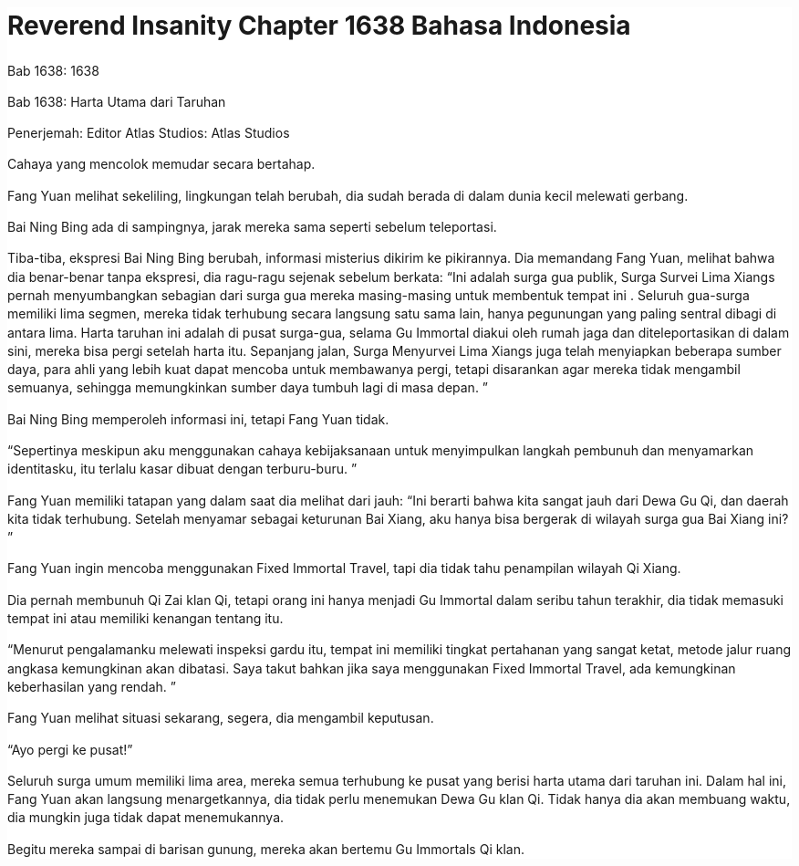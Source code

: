 # Reverend Insanity Chapter 1638 Bahasa Indonesia

Bab 1638: 1638

Bab 1638: Harta Utama dari Taruhan





Penerjemah: Editor Atlas Studios: Atlas Studios

Cahaya yang mencolok memudar secara bertahap.

Fang Yuan melihat sekeliling, lingkungan telah berubah, dia sudah berada di dalam dunia kecil melewati gerbang.

Bai Ning Bing ada di sampingnya, jarak mereka sama seperti sebelum teleportasi.

Tiba-tiba, ekspresi Bai Ning Bing berubah, informasi misterius dikirim ke pikirannya. Dia memandang Fang Yuan, melihat bahwa dia benar-benar tanpa ekspresi, dia ragu-ragu sejenak sebelum berkata: “Ini adalah surga gua publik, Surga Survei Lima Xiangs pernah menyumbangkan sebagian dari surga gua mereka masing-masing untuk membentuk tempat ini . Seluruh gua-surga memiliki lima segmen, mereka tidak terhubung secara langsung satu sama lain, hanya pegunungan yang paling sentral dibagi di antara lima. Harta taruhan ini adalah di pusat surga-gua, selama Gu Immortal diakui oleh rumah jaga dan diteleportasikan di dalam sini, mereka bisa pergi setelah harta itu. Sepanjang jalan, Surga Menyurvei Lima Xiangs juga telah menyiapkan beberapa sumber daya, para ahli yang lebih kuat dapat mencoba untuk membawanya pergi, tetapi disarankan agar mereka tidak mengambil semuanya, sehingga memungkinkan sumber daya tumbuh lagi di masa depan. ”

Bai Ning Bing memperoleh informasi ini, tetapi Fang Yuan tidak.

“Sepertinya meskipun aku menggunakan cahaya kebijaksanaan untuk menyimpulkan langkah pembunuh dan menyamarkan identitasku, itu terlalu kasar dibuat dengan terburu-buru. ”

Fang Yuan memiliki tatapan yang dalam saat dia melihat dari jauh: “Ini berarti bahwa kita sangat jauh dari Dewa Gu Qi, dan daerah kita tidak terhubung. Setelah menyamar sebagai keturunan Bai Xiang, aku hanya bisa bergerak di wilayah surga gua Bai Xiang ini? ”

Fang Yuan ingin mencoba menggunakan Fixed Immortal Travel, tapi dia tidak tahu penampilan wilayah Qi Xiang.

Dia pernah membunuh Qi Zai klan Qi, tetapi orang ini hanya menjadi Gu Immortal dalam seribu tahun terakhir, dia tidak memasuki tempat ini atau memiliki kenangan tentang itu.

“Menurut pengalamanku melewati inspeksi gardu itu, tempat ini memiliki tingkat pertahanan yang sangat ketat, metode jalur ruang angkasa kemungkinan akan dibatasi. Saya takut bahkan jika saya menggunakan Fixed Immortal Travel, ada kemungkinan keberhasilan yang rendah. ”

Fang Yuan melihat situasi sekarang, segera, dia mengambil keputusan.

“Ayo pergi ke pusat!”

Seluruh surga umum memiliki lima area, mereka semua terhubung ke pusat yang berisi harta utama dari taruhan ini. Dalam hal ini, Fang Yuan akan langsung menargetkannya, dia tidak perlu menemukan Dewa Gu klan Qi. Tidak hanya dia akan membuang waktu, dia mungkin juga tidak dapat menemukannya.

Begitu mereka sampai di barisan gunung, mereka akan bertemu Gu Immortals Qi klan.
